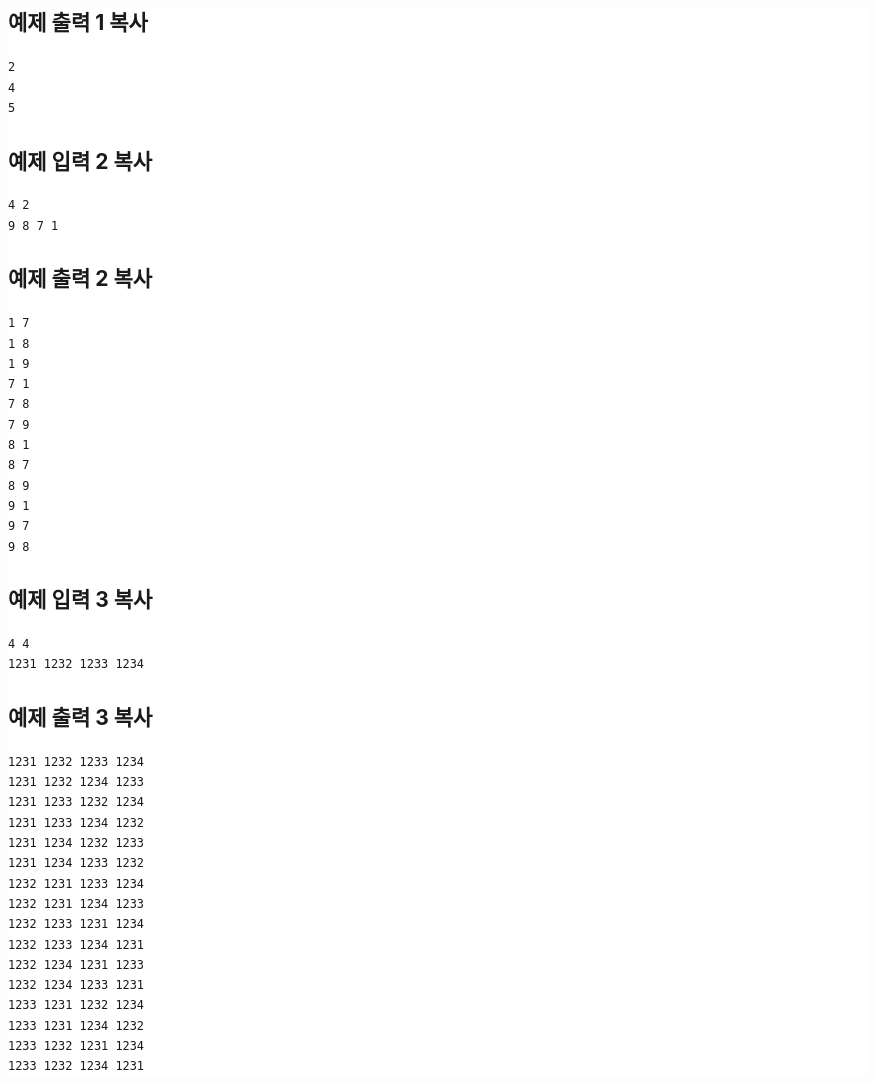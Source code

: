 

## 예제 출력 1 복사

```
2
4
5
```



## 예제 입력 2 복사

```
4 2
9 8 7 1
```



## 예제 출력 2 복사

```
1 7
1 8
1 9
7 1
7 8
7 9
8 1
8 7
8 9
9 1
9 7
9 8
```



## 예제 입력 3 복사

```
4 4
1231 1232 1233 1234
```



## 예제 출력 3 복사

```
1231 1232 1233 1234
1231 1232 1234 1233
1231 1233 1232 1234
1231 1233 1234 1232
1231 1234 1232 1233
1231 1234 1233 1232
1232 1231 1233 1234
1232 1231 1234 1233
1232 1233 1231 1234
1232 1233 1234 1231
1232 1234 1231 1233
1232 1234 1233 1231
1233 1231 1232 1234
1233 1231 1234 1232
1233 1232 1231 1234
1233 1232 1234 1231
```